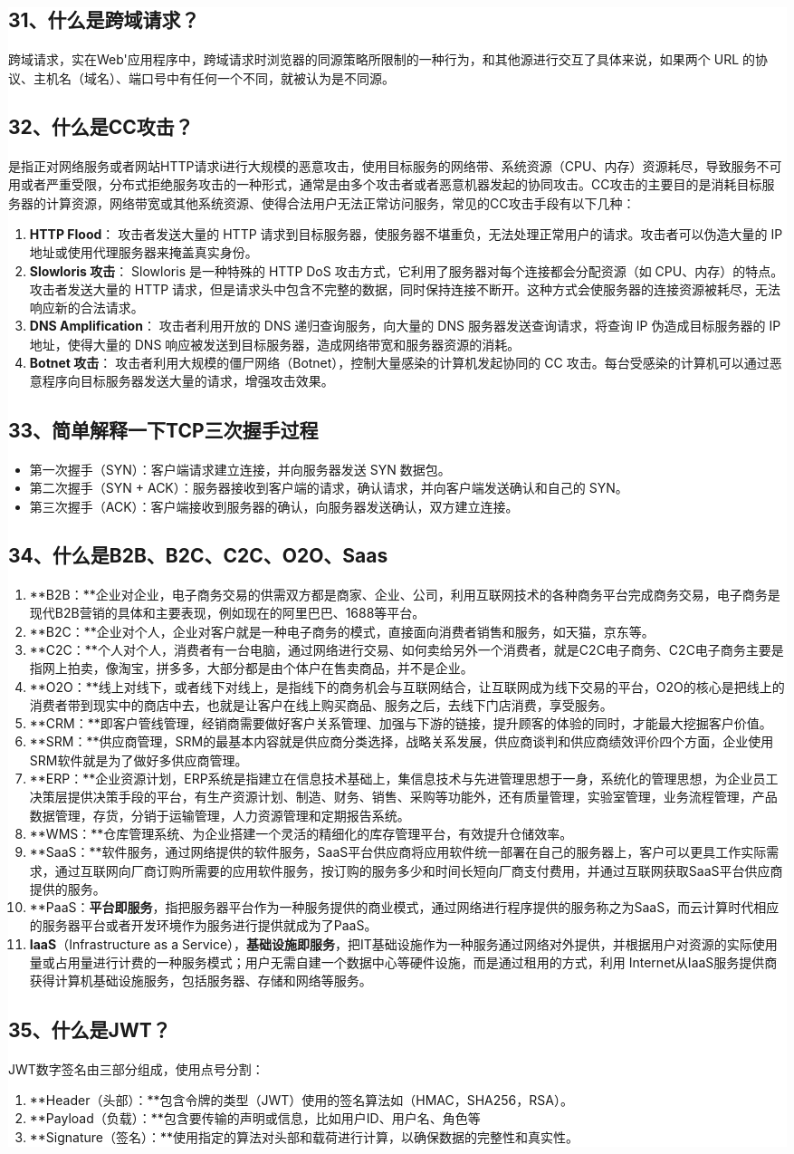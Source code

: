 ## 31、什么是跨域请求？

​		跨域请求，实在Web'应用程序中，跨域请求时浏览器的同源策略所限制的一种行为，和其他源进行交互了具体来说，如果两个 URL 的协议、主机名（域名）、端口号中有任何一个不同，就被认为是不同源。

## 32、什么是CC攻击？

​	是指正对网络服务或者网站HTTP请求i进行大规模的恶意攻击，使用目标服务的网络带、系统资源（CPU、内存）资源耗尽，导致服务不可用或者严重受限，分布式拒绝服务攻击的一种形式，通常是由多个攻击者或者恶意机器发起的协同攻击。CC攻击的主要目的是消耗目标服务器的计算资源，网络带宽或其他系统资源、使得合法用户无法正常访问服务，常见的CC攻击手段有以下几种：

1. **HTTP Flood**： 攻击者发送大量的 HTTP 请求到目标服务器，使服务器不堪重负，无法处理正常用户的请求。攻击者可以伪造大量的 IP 地址或使用代理服务器来掩盖真实身份。
2. **Slowloris 攻击**： Slowloris 是一种特殊的 HTTP DoS 攻击方式，它利用了服务器对每个连接都会分配资源（如 CPU、内存）的特点。攻击者发送大量的 HTTP 请求，但是请求头中包含不完整的数据，同时保持连接不断开。这种方式会使服务器的连接资源被耗尽，无法响应新的合法请求。
3. **DNS Amplification**： 攻击者利用开放的 DNS 递归查询服务，向大量的 DNS 服务器发送查询请求，将查询 IP 伪造成目标服务器的 IP 地址，使得大量的 DNS 响应被发送到目标服务器，造成网络带宽和服务器资源的消耗。
4. **Botnet 攻击**： 攻击者利用大规模的僵尸网络（Botnet），控制大量感染的计算机发起协同的 CC 攻击。每台受感染的计算机可以通过恶意程序向目标服务器发送大量的请求，增强攻击效果。

## 33、简单解释一下TCP三次握手过程

- 第一次握手（SYN）：客户端请求建立连接，并向服务器发送 SYN 数据包。
- 第二次握手（SYN + ACK）：服务器接收到客户端的请求，确认请求，并向客户端发送确认和自己的 SYN。
- 第三次握手（ACK）：客户端接收到服务器的确认，向服务器发送确认，双方建立连接。

## 34、什么是**B2B、B2C、C2C、O2O、Saas**

1. **B2B：**企业对企业，电子商务交易的供需双方都是商家、企业、公司，利用互联网技术的各种商务平台完成商务交易，电子商务是现代B2B营销的具体和主要表现，例如现在的阿里巴巴、1688等平台。
2. **B2C：**企业对个人，企业对客户就是一种电子商务的模式，直接面向消费者销售和服务，如天猫，京东等。
3. **C2C：**个人对个人，消费者有一台电脑，通过网络进行交易、如何卖给另外一个消费者，就是C2C电子商务、C2C电子商务主要是指网上拍卖，像淘宝，拼多多，大部分都是由个体户在售卖商品，并不是企业。
4. **O2O：**线上对线下，或者线下对线上，是指线下的商务机会与互联网结合，让互联网成为线下交易的平台，O2O的核心是把线上的消费者带到现实中的商店中去，也就是让客户在线上购买商品、服务之后，去线下门店消费，享受服务。
5. **CRM：**即客户管线管理，经销商需要做好客户关系管理、加强与下游的链接，提升顾客的体验的同时，才能最大挖掘客户价值。
6. **SRM：**供应商管理，SRM的最基本内容就是供应商分类选择，战略关系发展，供应商谈判和供应商绩效评价四个方面，企业使用SRM软件就是为了做好多供应商管理。
7. **ERP：**企业资源计划，ERP系统是指建立在信息技术基础上，集信息技术与先进管理思想于一身，系统化的管理思想，为企业员工决策层提供决策手段的平台，有生产资源计划、制造、财务、销售、采购等功能外，还有质量管理，实验室管理，业务流程管理，产品数据管理，存货，分销于运输管理，人力资源管理和定期报告系统。
8. **WMS：**仓库管理系统、为企业搭建一个灵活的精细化的库存管理平台，有效提升仓储效率。
9. **SaaS：**软件服务，通过网络提供的软件服务，SaaS平台供应商将应用软件统一部署在自己的服务器上，客户可以更具工作实际需求，通过互联网向厂商订购所需要的应用软件服务，按订购的服务多少和时间长短向厂商支付费用，并通过互联网获取SaaS平台供应商提供的服务。
10. **PaaS：**平台即服务**，指把服务器平台作为一种服务提供的商业模式，通过网络进行程序提供的服务称之为SaaS，而云计算时代相应的服务器平台或者开发环境作为服务进行提供就成为了PaaS。
11. **IaaS**（Infrastructure as a Service），**基础设施即服务**，把IT基础设施作为一种服务通过网络对外提供，并根据用户对资源的实际使用量或占用量进行计费的一种服务模式；用户无需自建一个数据中心等硬件设施，而是通过租用的方式，利用 Internet从IaaS服务提供商获得计算机基础设施服务，包括服务器、存储和网络等服务。

## 35、什么是JWT？



JWT数字签名由三部分组成，使用点号分割：

1. **Header（头部）：**包含令牌的类型（JWT）使用的签名算法如（HMAC，SHA256，RSA）。
2. **Payload（负载）：**包含要传输的声明或信息，比如用户ID、用户名、角色等
3. **Signature（签名）：**使用指定的算法对头部和载荷进行计算，以确保数据的完整性和真实性。
